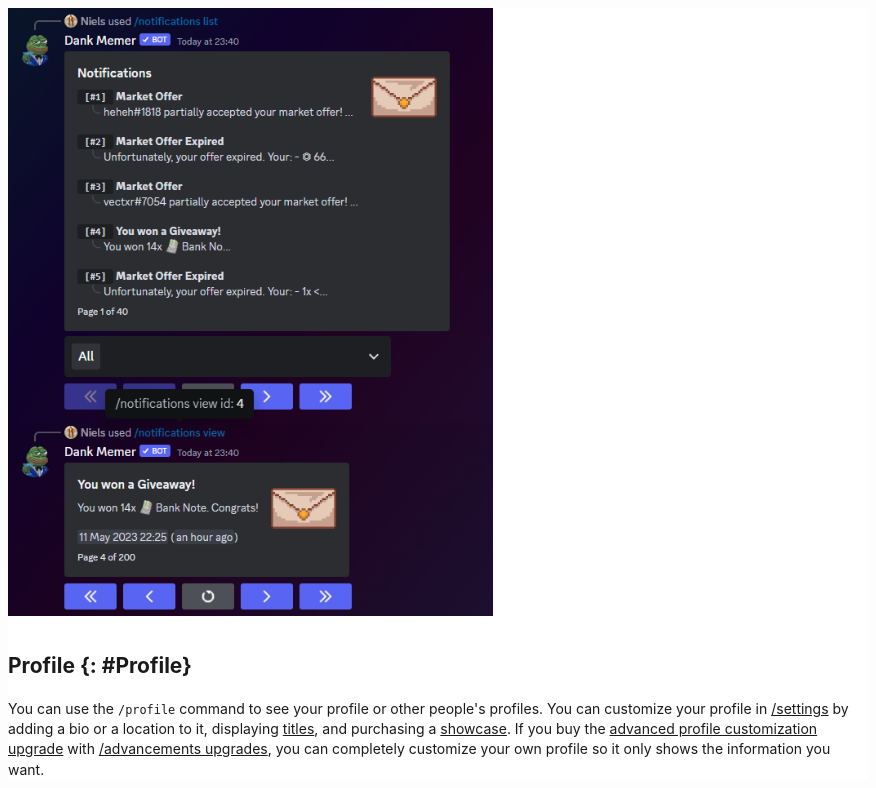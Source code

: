 <img src="/bot-features/settings/notification_view.png" alt="notifications view." width=485>
</center>


## Profile {: #Profile}

You can use the `/profile` command to see your profile or other people's profiles. You can customize your profile in <a href="/Bot-features/Utility-and-Config-Commands/Config-Commands#Settings" target="_blank">/settings</a> by adding a bio or a location to it, displaying <a href="/Bot-features/Currency-Commands/Basic-Commands/Profile/Title" target="_blank">titles</a>, and purchasing a <a href="/Bot-features/Currency-Commands/Basic-Commands/Profile#Showcase" target="_blank">showcase</a>. If you buy the <a href="/Bot-features/Currency-Commands/Advancements/Upgrades#Profile" target="_blank">advanced profile customization upgrade</a> with <a href="/Bot-features/Currency-Commands/Advancements/Upgrades" target="_blank">/advancements upgrades</a>, you can completely customize your own profile so it only shows the information you want. 
